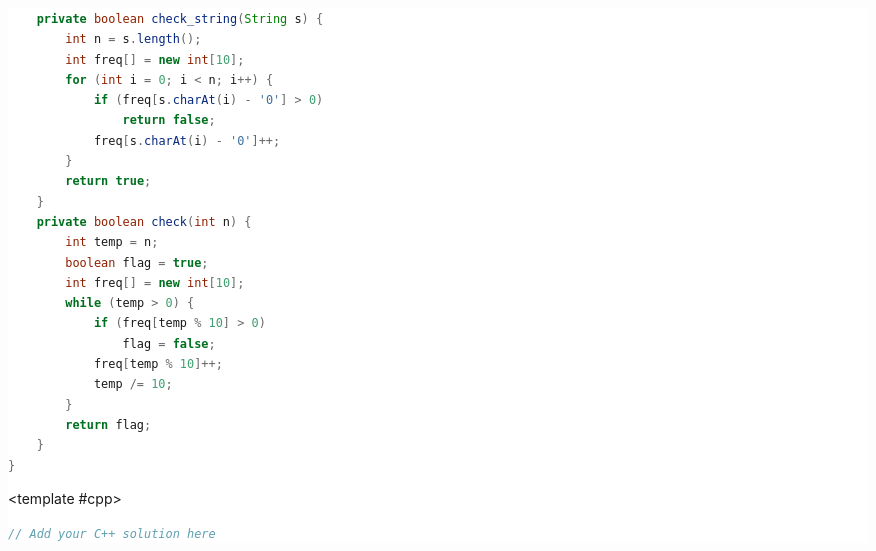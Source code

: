 ```java
    private boolean check_string(String s) {
        int n = s.length();
        int freq[] = new int[10];
        for (int i = 0; i < n; i++) {
            if (freq[s.charAt(i) - '0'] > 0)
                return false;
            freq[s.charAt(i) - '0']++;
        }
        return true;
    }
    private boolean check(int n) {
        int temp = n;
        boolean flag = true;
        int freq[] = new int[10];
        while (temp > 0) {
            if (freq[temp % 10] > 0)
                flag = false;
            freq[temp % 10]++;
            temp /= 10;
        }
        return flag;
    }
}
```

</template>

<template #cpp>

```cpp
// Add your C++ solution here
```

</template>

</CodeTabs>
